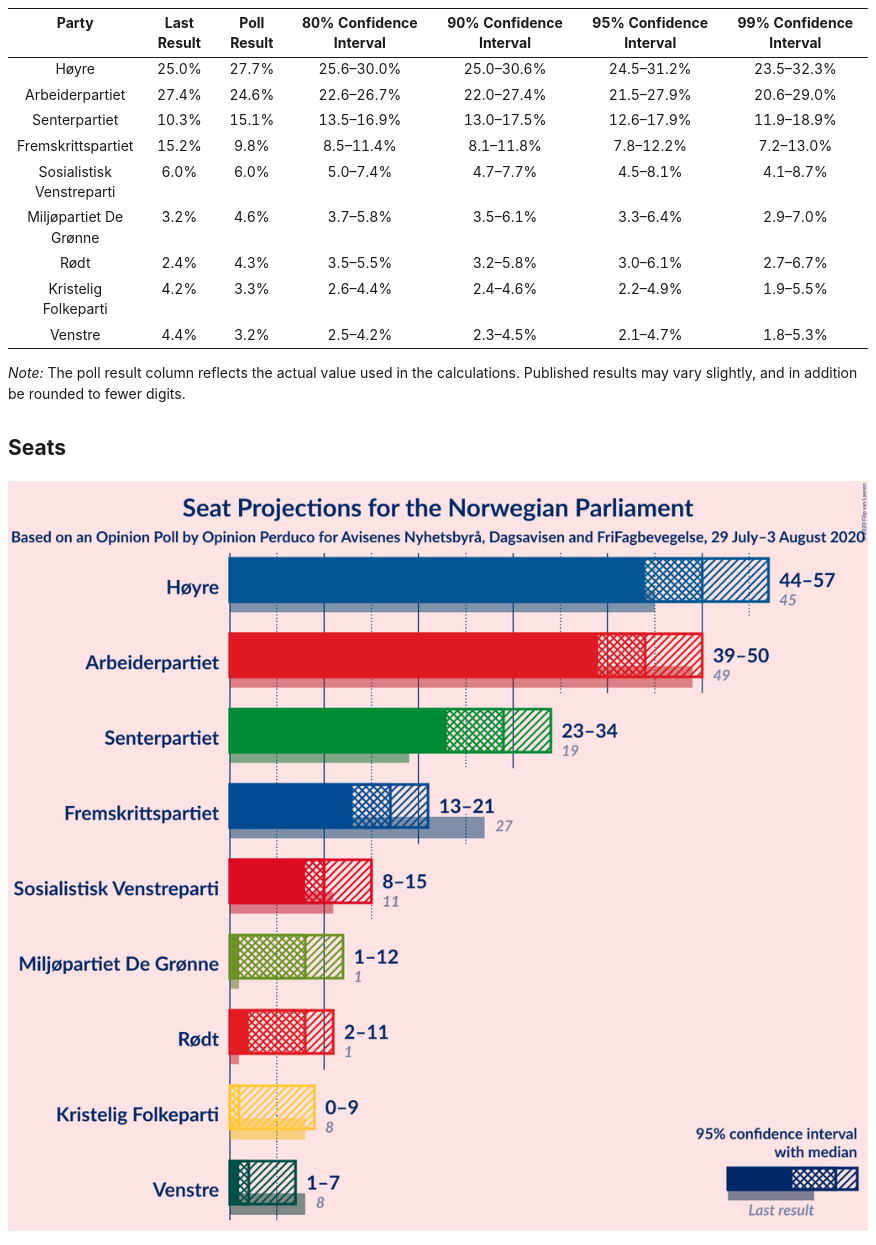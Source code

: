 | Party | Last Result | Poll Result | 80% Confidence Interval | 90% Confidence Interval | 95% Confidence Interval | 99% Confidence Interval |
|:-----:|:-----------:|:-----------:|:-----------------------:|:-----------------------:|:-----------------------:|:-----------------------:|
| Høyre | 25.0% | 27.7% | 25.6–30.0% |25.0–30.6% |24.5–31.2% |23.5–32.3% |
| Arbeiderpartiet | 27.4% | 24.6% | 22.6–26.7% |22.0–27.4% |21.5–27.9% |20.6–29.0% |
| Senterpartiet | 10.3% | 15.1% | 13.5–16.9% |13.0–17.5% |12.6–17.9% |11.9–18.9% |
| Fremskrittspartiet | 15.2% | 9.8% | 8.5–11.4% |8.1–11.8% |7.8–12.2% |7.2–13.0% |
| Sosialistisk Venstreparti | 6.0% | 6.0% | 5.0–7.4% |4.7–7.7% |4.5–8.1% |4.1–8.7% |
| Miljøpartiet De Grønne | 3.2% | 4.6% | 3.7–5.8% |3.5–6.1% |3.3–6.4% |2.9–7.0% |
| Rødt | 2.4% | 4.3% | 3.5–5.5% |3.2–5.8% |3.0–6.1% |2.7–6.7% |
| Kristelig Folkeparti | 4.2% | 3.3% | 2.6–4.4% |2.4–4.6% |2.2–4.9% |1.9–5.5% |
| Venstre | 4.4% | 3.2% | 2.5–4.2% |2.3–4.5% |2.1–4.7% |1.8–5.3% |

*Note:* The poll result column reflects the actual value used in the calculations. Published results may vary slightly, and in addition be rounded to fewer digits.

## Seats

![Graph with seats not yet produced](2020-08-03-OpinionPerduco-seats.png "Seats")

